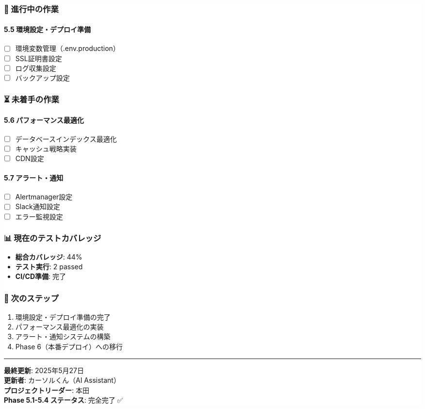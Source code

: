### 🔄 進行中の作業

#### 5.5 環境設定・デプロイ準備
- [ ] 環境変数管理（.env.production）
- [ ] SSL証明書設定
- [ ] ログ収集設定
- [ ] バックアップ設定

### ⏳ 未着手の作業

#### 5.6 パフォーマンス最適化
- [ ] データベースインデックス最適化
- [ ] キャッシュ戦略実装
- [ ] CDN設定

#### 5.7 アラート・通知
- [ ] Alertmanager設定
- [ ] Slack通知設定
- [ ] エラー監視設定

### 📊 現在のテストカバレッジ
- **総合カバレッジ**: 44%
- **テスト実行**: 2 passed
- **CI/CD準備**: 完了

### 🚀 次のステップ
1. 環境設定・デプロイ準備の完了
2. パフォーマンス最適化の実装
3. アラート・通知システムの構築
4. Phase 6（本番デプロイ）への移行

---

**最終更新**: 2025年5月27日  
**更新者**: カーソルくん（AI Assistant）  
**プロジェクトリーダー**: 本田  
**Phase 5.1-5.4 ステータス**: 完全完了 ✅ 
